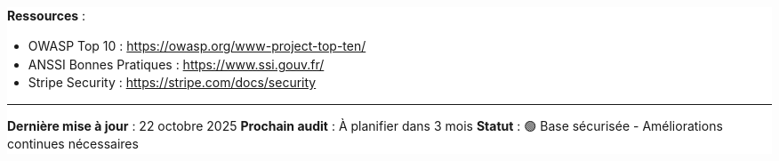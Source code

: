 **Ressources** :
- OWASP Top 10 : https://owasp.org/www-project-top-ten/
- ANSSI Bonnes Pratiques : https://www.ssi.gouv.fr/
- Stripe Security : https://stripe.com/docs/security

---

**Dernière mise à jour** : 22 octobre 2025
**Prochain audit** : À planifier dans 3 mois
**Statut** : 🟢 Base sécurisée - Améliorations continues nécessaires
